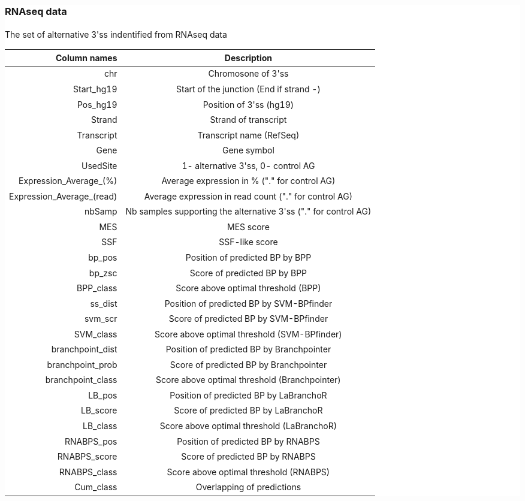 ### RNAseq data

The set of alternative 3'ss indentified from RNAseq data

| Column names | Description |
|------------:|:--------:|
| chr | Chromosone of 3'ss |
| Start_hg19 | Start of the junction (End if strand -) |
| Pos_hg19 | Position of 3'ss (hg19) |
| Strand | Strand of transcript |
| Transcript | Transcript name (RefSeq) |
| Gene | Gene symbol |
| UsedSite | 1- alternative 3'ss, 0- control AG |
| Expression_Average_(%) | Average expression in % ("." for control AG) |
| Expression_Average_(read) | Average expression in read count ("." for control AG) |
| nbSamp | Nb samples supporting the alternative 3'ss ("." for control AG) |
| MES | MES score |
| SSF | SSF-like score |
| bp_pos | Position of predicted BP by BPP |
| bp_zsc | Score of predicted BP by BPP |
| BPP_class | Score above optimal threshold (BPP) |
| ss_dist | Position of predicted BP by SVM-BPfinder |
| svm_scr | Score of predicted BP by SVM-BPfinder |
| SVM_class | Score above optimal threshold (SVM-BPfinder) |
| branchpoint_dist | Position of predicted BP by Branchpointer |
| branchpoint_prob | Score of predicted BP by Branchpointer |
| branchpoint_class | Score above optimal threshold (Branchpointer) |
| LB_pos | Position of predicted BP by LaBranchoR |
| LB_score | Score of predicted BP by LaBranchoR |
| LB_class | Score above optimal threshold (LaBranchoR) |
| RNABPS_pos | Position of predicted BP by RNABPS |
| RNABPS_score | Score of predicted BP by RNABPS |
| RNABPS_class | Score above optimal threshold (RNABPS) |
| Cum_class | Overlapping of predictions |
